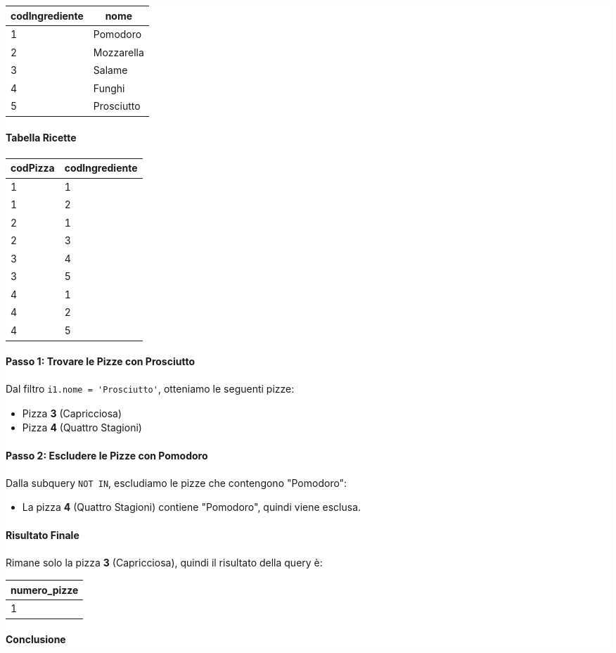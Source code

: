 |codIngrediente|nome|
|---|---|
|1|Pomodoro|
|2|Mozzarella|
|3|Salame|
|4|Funghi|
|5|Prosciutto|

#### Tabella **Ricette**

|codPizza|codIngrediente|
|---|---|
|1|1|
|1|2|
|2|1|
|2|3|
|3|4|
|3|5|
|4|1|
|4|2|
|4|5|

#### Passo 1: Trovare le Pizze con Prosciutto

Dal filtro `i1.nome = 'Prosciutto'`, otteniamo le seguenti pizze:

- Pizza **3** (Capricciosa)
- Pizza **4** (Quattro Stagioni)

#### Passo 2: Escludere le Pizze con Pomodoro

Dalla subquery `NOT IN`, escludiamo le pizze che contengono "Pomodoro":

- La pizza **4** (Quattro Stagioni) contiene "Pomodoro", quindi viene esclusa.

#### Risultato Finale

Rimane solo la pizza **3** (Capricciosa), quindi il risultato della query è:

|numero_pizze|
|---|
|1|

#### Conclusione
